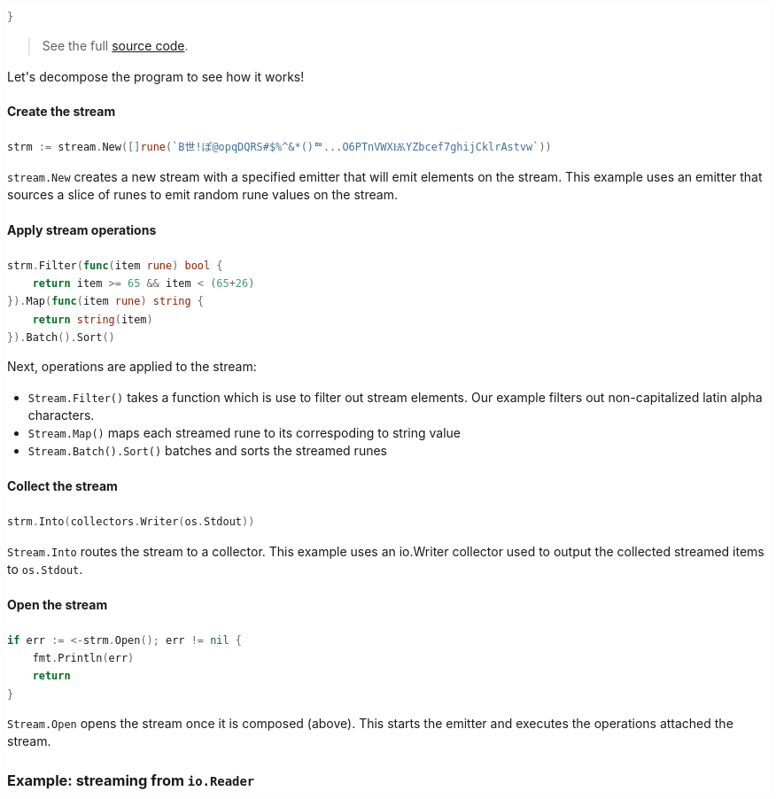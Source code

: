 ```go
}
```

> See the full [source code](./examples/emitters/slice0).

Let's decompose the program to see how it works!

#### Create the stream

```go
strm := stream.New([]rune(`B世!ぽ@opqDQRS#$%^&*()ᅖ...O6PTnVWXѬYZbcef7ghijCklrAstvw`))
```

`stream.New` creates a new stream with a specified emitter that will emit elements on the stream.  This example uses an emitter that sources a slice of runes to emit random rune values on the stream.


#### Apply stream operations

```go
strm.Filter(func(item rune) bool {
    return item >= 65 && item < (65+26)
}).Map(func(item rune) string {
    return string(item)
}).Batch().Sort()
```

Next, operations are applied to the stream: 

* `Stream.Filter()` takes a function which is use to filter out stream elements.  Our example filters out non-capitalized latin alpha characters. 
* `Stream.Map()` maps each streamed rune to its correspoding to string value
* `Stream.Batch().Sort()` batches and sorts the streamed runes  


#### Collect the stream

```go
strm.Into(collectors.Writer(os.Stdout))
```

`Stream.Into` routes the stream to a collector. This example uses an io.Writer collector used to output the collected streamed items to `os.Stdout`.


#### Open the stream

```go
if err := <-strm.Open(); err != nil {
    fmt.Println(err)
    return
}  
```

`Stream.Open` opens the stream once it is composed (above).  This starts the emitter and executes the operations attached the stream.

### Example: streaming from `io.Reader`
